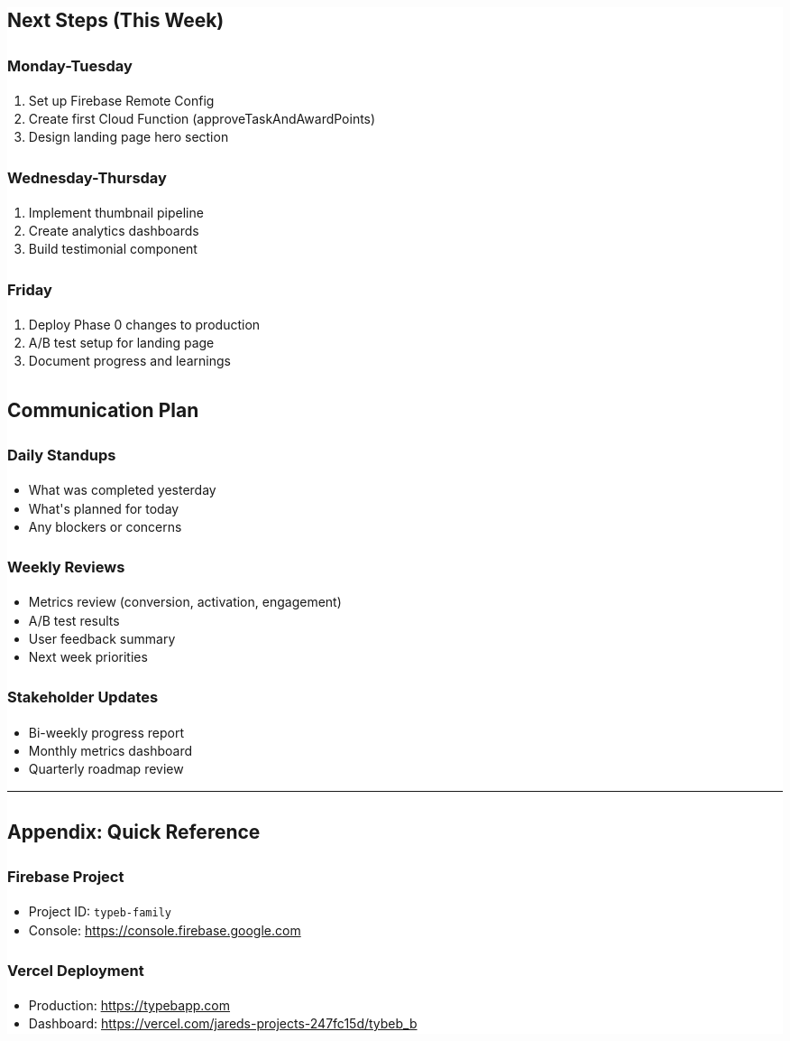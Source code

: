 ## Next Steps (This Week)

### Monday-Tuesday
1. Set up Firebase Remote Config
2. Create first Cloud Function (approveTaskAndAwardPoints)
3. Design landing page hero section

### Wednesday-Thursday
1. Implement thumbnail pipeline
2. Create analytics dashboards
3. Build testimonial component

### Friday
1. Deploy Phase 0 changes to production
2. A/B test setup for landing page
3. Document progress and learnings

## Communication Plan

### Daily Standups
- What was completed yesterday
- What's planned for today
- Any blockers or concerns

### Weekly Reviews
- Metrics review (conversion, activation, engagement)
- A/B test results
- User feedback summary
- Next week priorities

### Stakeholder Updates
- Bi-weekly progress report
- Monthly metrics dashboard
- Quarterly roadmap review

---

## Appendix: Quick Reference

### Firebase Project
- Project ID: `typeb-family`
- Console: https://console.firebase.google.com

### Vercel Deployment
- Production: https://typebapp.com
- Dashboard: https://vercel.com/jareds-projects-247fc15d/tybeb_b
